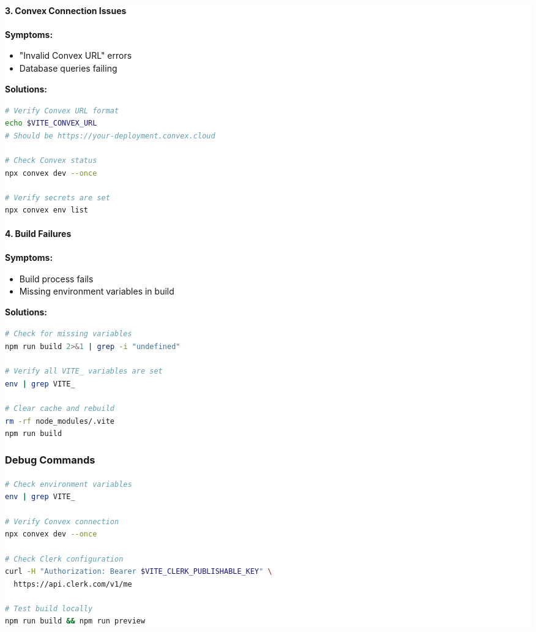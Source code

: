 #### 3. Convex Connection Issues

**Symptoms:**
- "Invalid Convex URL" errors
- Database queries failing

**Solutions:**
```bash
# Verify Convex URL format
echo $VITE_CONVEX_URL
# Should be https://your-deployment.convex.cloud

# Check Convex status
npx convex dev --once

# Verify secrets are set
npx convex env list
```

#### 4. Build Failures

**Symptoms:**
- Build process fails
- Missing environment variables in build

**Solutions:**
```bash
# Check for missing variables
npm run build 2>&1 | grep -i "undefined"

# Verify all VITE_ variables are set
env | grep VITE_

# Clear cache and rebuild
rm -rf node_modules/.vite
npm run build
```

### Debug Commands

```bash
# Check environment variables
env | grep VITE_

# Verify Convex connection
npx convex dev --once

# Check Clerk configuration
curl -H "Authorization: Bearer $VITE_CLERK_PUBLISHABLE_KEY" \
  https://api.clerk.com/v1/me

# Test build locally
npm run build && npm run preview
```

